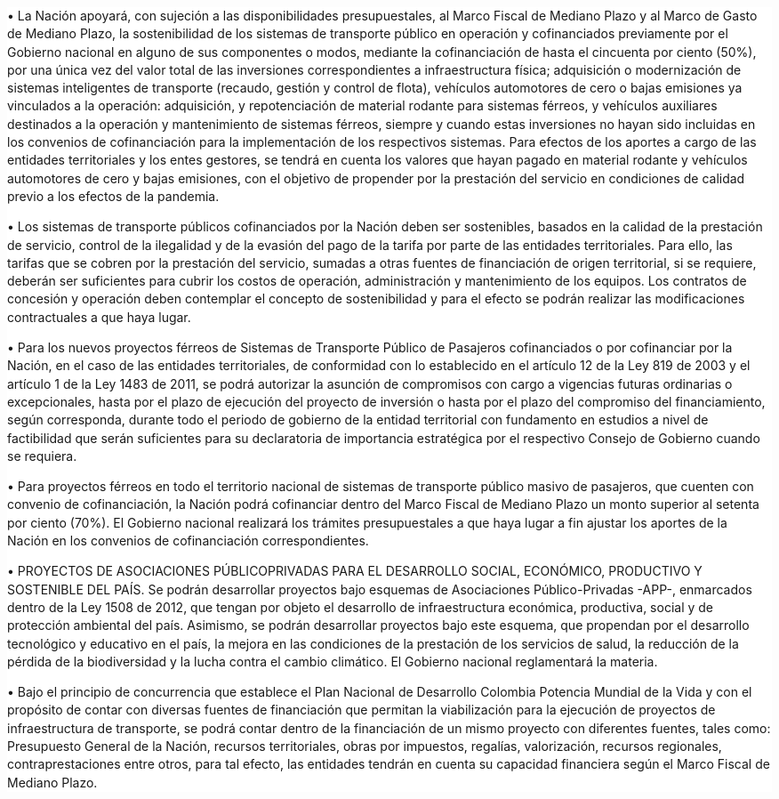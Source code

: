 
•	 La Nación apoyará, con sujeción a las disponibilidades presupuestales, al Marco Fiscal de Mediano Plazo y al Marco de Gasto de Mediano Plazo, la sostenibilidad de los sistemas de transporte público en operación y cofinanciados previamente por el Gobierno nacional en alguno de sus componentes o modos, mediante la cofinanciación de hasta el cincuenta por ciento (50%), por una única vez del valor total de las inversiones correspondientes a infraestructura física; adquisición o modernización de sistemas inteligentes de transporte (recaudo, gestión y control de flota), vehículos automotores de cero o bajas emisiones ya vinculados a la operación: adquisición, y repotenciación de material rodante para sistemas férreos, y vehículos auxiliares destinados a la operación y mantenimiento de sistemas férreos, siempre y cuando estas inversiones no hayan sido incluidas en los convenios de cofinanciación para la implementación de los respectivos sistemas. Para efectos de los aportes a cargo de las entidades territoriales y los entes gestores, se tendrá en cuenta los valores que hayan pagado en material rodante y vehículos automotores de cero y bajas emisiones, con el objetivo de propender por la prestación del servicio en condiciones de calidad previo a los efectos de la pandemia.

•	Los sistemas de transporte públicos cofinanciados por la Nación deben ser sostenibles, basados en la calidad de la prestación de servicio, control de la ilegalidad y de la evasión del pago de la tarifa por parte de las entidades territoriales. Para ello, las tarifas que se cobren por la prestación del servicio, sumadas a otras fuentes de financiación de origen territorial, si se requiere, deberán ser suficientes para cubrir los costos de operación, administración y mantenimiento de los equipos. Los contratos de concesión y operación deben contemplar el concepto de sostenibilidad y para el efecto se podrán realizar las modificaciones contractuales a que haya lugar.

•	 Para los nuevos proyectos férreos de Sistemas de Transporte Público de Pasajeros cofinanciados o por cofinanciar por la Nación, en el caso de las entidades territoriales, de conformidad con lo establecido en el artículo 12 de la Ley 819 de 2003 y el artículo 1 de la Ley 1483 de 2011, se podrá autorizar la asunción de compromisos con cargo a vigencias futuras ordinarias o excepcionales, hasta por el plazo de ejecución del proyecto de inversión o hasta por el plazo del compromiso del financiamiento, según corresponda, durante todo el periodo de gobierno de la entidad territorial con fundamento en estudios a nivel de factibilidad que serán suficientes para su declaratoria de importancia estratégica por el respectivo Consejo de Gobierno cuando se requiera.

•	 Para proyectos férreos en todo el territorio nacional de sistemas de transporte público masivo de pasajeros, que cuenten con convenio de cofinanciación, la Nación podrá cofinanciar dentro del Marco Fiscal de Mediano Plazo un monto superior al setenta por ciento (70%). El Gobierno nacional realizará los trámites presupuestales a que haya lugar a fin ajustar los aportes de la Nación en los convenios de cofinanciación correspondientes.

•	 PROYECTOS DE ASOCIACIONES PÚBLICOPRIVADAS PARA EL DESARROLLO SOCIAL, ECONÓMICO, PRODUCTIVO Y SOSTENIBLE DEL PAÍS. Se podrán desarrollar proyectos bajo esquemas de Asociaciones Público-Privadas -APP-, enmarcados dentro de la Ley 1508 de 2012, que tengan por objeto el desarrollo de infraestructura económica, productiva, social y de protección ambiental del país. Asimismo, se podrán desarrollar proyectos bajo este esquema, que propendan por el desarrollo tecnológico y educativo en el país, la mejora en las condiciones de la prestación de los servicios de salud, la reducción de la pérdida de la biodiversidad y la lucha contra el cambio climático. El Gobierno nacional reglamentará la materia.

• Bajo el principio de concurrencia que establece el Plan Nacional de Desarrollo Colombia Potencia Mundial de la Vida y con el propósito de contar con diversas fuentes de financiación que permitan la viabilización para la ejecución de proyectos de infraestructura de transporte, se podrá contar dentro de la financiación de un mismo proyecto con diferentes fuentes, tales como: Presupuesto General de la Nación, recursos territoriales, obras por impuestos, regalías, valorización, recursos regionales, contraprestaciones entre otros, para tal efecto, las entidades tendrán en cuenta su capacidad financiera según el Marco Fiscal de Mediano Plazo.
